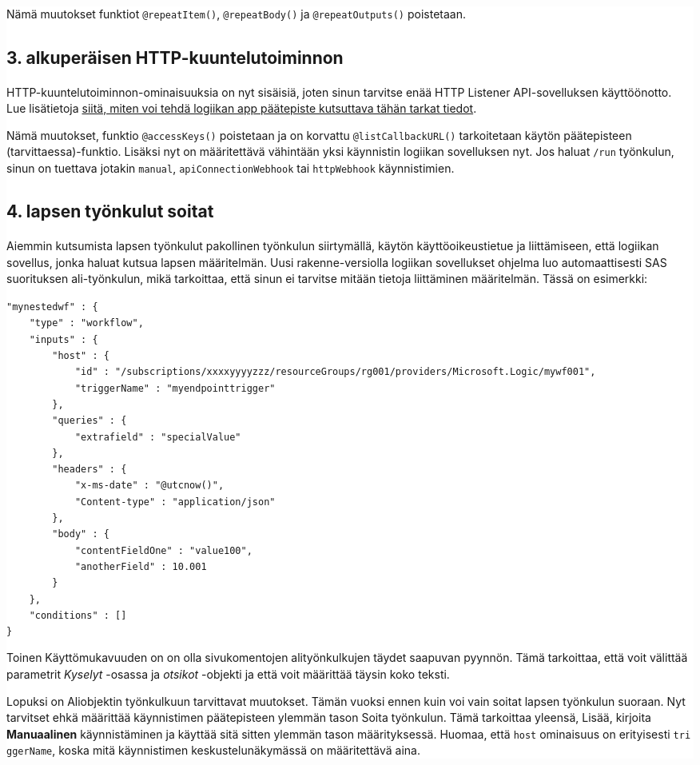 Nämä muutokset funktiot `@repeatItem()`, `@repeatBody()` ja `@repeatOutputs()` poistetaan.

## <a name="3-native-http-listener"></a>3. alkuperäisen HTTP-kuuntelutoiminnon 
HTTP-kuuntelutoiminnon-ominaisuuksia on nyt sisäisiä, joten sinun tarvitse enää HTTP Listener API-sovelluksen käyttöönotto. Lue lisätietoja [siitä, miten voi tehdä logiikan app päätepiste kutsuttava tähän tarkat tiedot](app-service-logic-http-endpoint.md). 

Nämä muutokset, funktio `@accessKeys()` poistetaan ja on korvattu `@listCallbackURL()` tarkoitetaan käytön päätepisteen (tarvittaessa)-funktio. Lisäksi nyt on määritettävä vähintään yksi käynnistin logiikan sovelluksen nyt. Jos haluat `/run` työnkulun, sinun on tuettava jotakin `manual`, `apiConnectionWebhook` tai `httpWebhook` käynnistimien. 

## <a name="4-calling-child-workflows"></a>4. lapsen työnkulut soitat

Aiemmin kutsumista lapsen työnkulut pakollinen työnkulun siirtymällä, käytön käyttöoikeustietue ja liittämiseen, että logiikan sovellus, jonka haluat kutsua lapsen määritelmän. Uusi rakenne-versiolla logiikan sovellukset ohjelma luo automaattisesti SAS suorituksen ali-työnkulun, mikä tarkoittaa, että sinun ei tarvitse mitään tietoja liittäminen määritelmän.  Tässä on esimerkki:

```
"mynestedwf" : {
    "type" : "workflow",
    "inputs" : {
        "host" : {
            "id" : "/subscriptions/xxxxyyyyzzz/resourceGroups/rg001/providers/Microsoft.Logic/mywf001",
            "triggerName" : "myendpointtrigger"
        },
        "queries" : {
            "extrafield" : "specialValue"
        },
        "headers" : {
            "x-ms-date" : "@utcnow()",
            "Content-type" : "application/json"
        },
        "body" : {
            "contentFieldOne" : "value100",
            "anotherField" : 10.001
        }
    },
    "conditions" : []
}
```

Toinen Käyttömukavuuden on on olla sivukomentojen alityönkulkujen täydet saapuvan pyynnön. Tämä tarkoittaa, että voit välittää parametrit *Kyselyt* -osassa ja *otsikot* -objekti ja että voit määrittää täysin koko teksti.

Lopuksi on Aliobjektin työnkulkuun tarvittavat muutokset. Tämän vuoksi ennen kuin voi vain soitat lapsen työnkulun suoraan. Nyt tarvitset ehkä määrittää käynnistimen päätepisteen ylemmän tason Soita työnkulun. Tämä tarkoittaa yleensä, Lisää, kirjoita **Manuaalinen** käynnistäminen ja käyttää sitä sitten ylemmän tason määrityksessä. Huomaa, että `host` ominaisuus on erityisesti `triggerName`, koska mitä käynnistimen keskustelunäkymässä on määritettävä aina.

